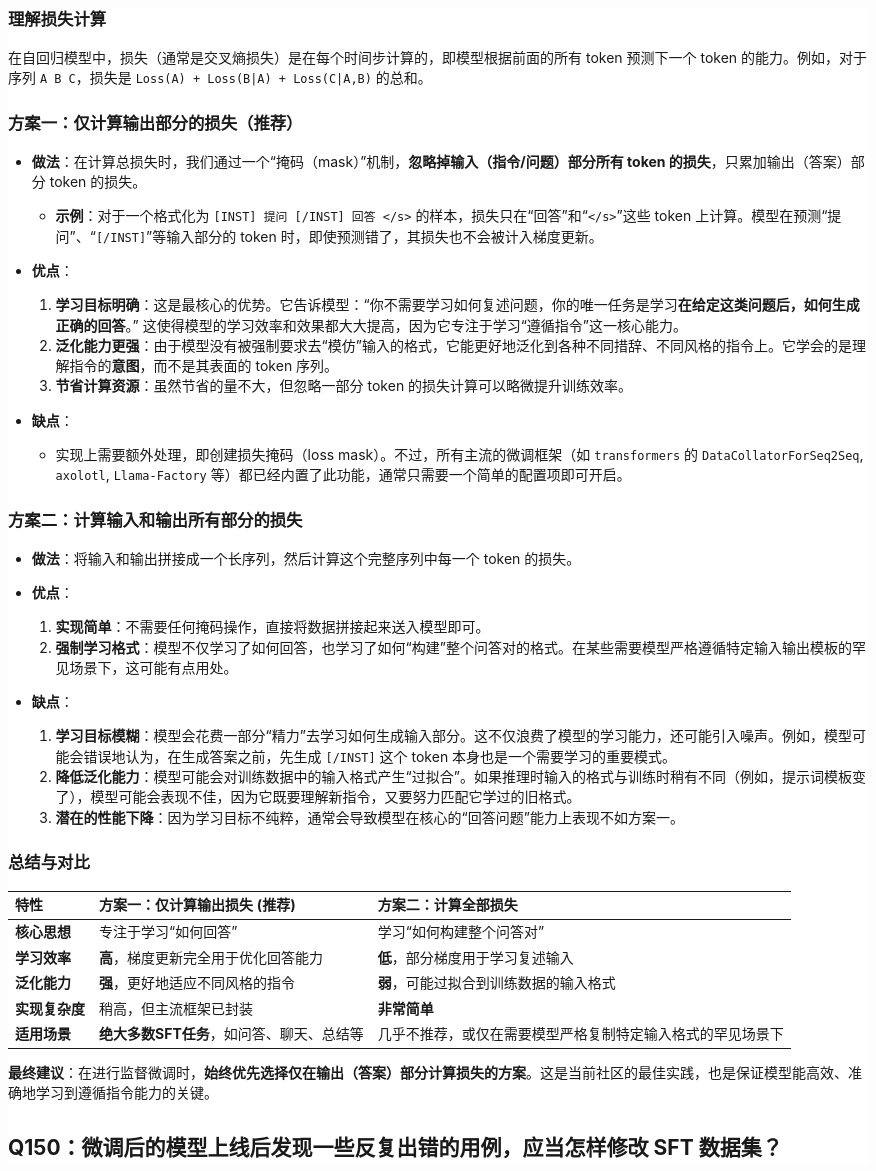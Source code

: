 ### 理解损失计算

在自回归模型中，损失（通常是交叉熵损失）是在每个时间步计算的，即模型根据前面的所有 token 预测下一个 token 的能力。例如，对于序列 `A B C`，损失是 `Loss(A) + Loss(B|A) + Loss(C|A,B)` 的总和。

### 方案一：仅计算输出部分的损失（推荐）

*   **做法**：在计算总损失时，我们通过一个“掩码（mask）”机制，**忽略掉输入（指令/问题）部分所有 token 的损失**，只累加输出（答案）部分 token 的损失。

    *   **示例**：对于一个格式化为 `[INST] 提问 [/INST] 回答 </s>` 的样本，损失只在“回答”和“`</s>`”这些 token 上计算。模型在预测“提问”、“`[/INST]`”等输入部分的 token 时，即使预测错了，其损失也不会被计入梯度更新。

*   **优点**：
    1.  **学习目标明确**：这是最核心的优势。它告诉模型：“你不需要学习如何复述问题，你的唯一任务是学习**在给定这类问题后，如何生成正确的回答**。” 这使得模型的学习效率和效果都大大提高，因为它专注于学习“遵循指令”这一核心能力。
    2.  **泛化能力更强**：由于模型没有被强制要求去“模仿”输入的格式，它能更好地泛化到各种不同措辞、不同风格的指令上。它学会的是理解指令的**意图**，而不是其表面的 token 序列。
    3.  **节省计算资源**：虽然节省的量不大，但忽略一部分 token 的损失计算可以略微提升训练效率。

*   **缺点**：
    *   实现上需要额外处理，即创建损失掩码（loss mask）。不过，所有主流的微调框架（如 `transformers` 的 `DataCollatorForSeq2Seq`, `axolotl`, `Llama-Factory` 等）都已经内置了此功能，通常只需要一个简单的配置项即可开启。

### 方案二：计算输入和输出所有部分的损失

*   **做法**：将输入和输出拼接成一个长序列，然后计算这个完整序列中每一个 token 的损失。

*   **优点**：
    1.  **实现简单**：不需要任何掩码操作，直接将数据拼接起来送入模型即可。
    2.  **强制学习格式**：模型不仅学习了如何回答，也学习了如何“构建”整个问答对的格式。在某些需要模型严格遵循特定输入输出模板的罕见场景下，这可能有点用处。

*   **缺点**：
    1.  **学习目标模糊**：模型会花费一部分“精力”去学习如何生成输入部分。这不仅浪费了模型的学习能力，还可能引入噪声。例如，模型可能会错误地认为，在生成答案之前，先生成 `[/INST]` 这个 token 本身也是一个需要学习的重要模式。
    2.  **降低泛化能力**：模型可能会对训练数据中的输入格式产生“过拟合”。如果推理时输入的格式与训练时稍有不同（例如，提示词模板变了），模型可能会表现不佳，因为它既要理解新指令，又要努力匹配它学过的旧格式。
    3.  **潜在的性能下降**：因为学习目标不纯粹，通常会导致模型在核心的“回答问题”能力上表现不如方案一。

### 总结与对比

| 特性 | 方案一：仅计算输出损失 (推荐) | 方案二：计算全部损失 |
| :--- | :--- | :--- |
| **核心思想** | 专注于学习“如何回答” | 学习“如何构建整个问答对” |
| **学习效率** | **高**，梯度更新完全用于优化回答能力 | **低**，部分梯度用于学习复述输入 |
| **泛化能力** | **强**，更好地适应不同风格的指令 | **弱**，可能过拟合到训练数据的输入格式 |
| **实现复杂度** | 稍高，但主流框架已封装 | **非常简单** |
| **适用场景** | **绝大多数SFT任务**，如问答、聊天、总结等 | 几乎不推荐，或仅在需要模型严格复制特定输入格式的罕见场景下 |

**最终建议**：在进行监督微调时，**始终优先选择仅在输出（答案）部分计算损失的方案**。这是当前社区的最佳实践，也是保证模型能高效、准确地学习到遵循指令能力的关键。
## Q150：微调后的模型上线后发现一些反复出错的用例，应当怎样修改 SFT 数据集？
